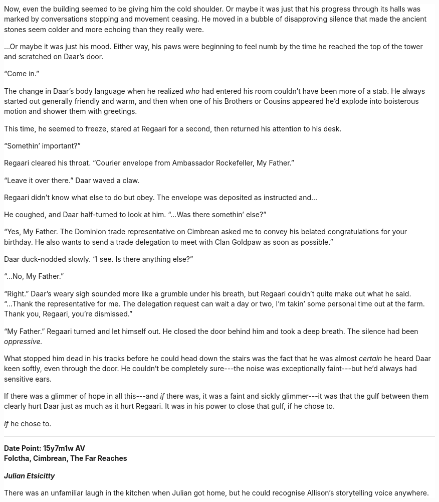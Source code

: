 Now, even the building seemed to be giving him the cold shoulder. Or maybe it was just that his progress through its halls was marked by conversations stopping and movement ceasing. He moved in a bubble of disapproving silence that made the ancient stones seem colder and more echoing than they really were.

...Or maybe it was just his mood. Either way, his paws were beginning to feel numb by the time he reached the top of the tower and scratched on Daar’s door.

“Come in.”

The change in Daar’s body language when he realized *who* had entered his room couldn’t have been more of a stab. He always started out generally friendly and warm, and then when one of his Brothers or Cousins appeared he’d explode into boisterous motion and shower them with greetings.

This time, he seemed to freeze, stared at Regaari for a second, then returned his attention to his desk.

“Somethin’ important?”

Regaari cleared his throat. “Courier envelope from Ambassador Rockefeller, My Father.”

“Leave it over there.” Daar waved a claw.

Regaari didn’t know what else to do but obey. The envelope was deposited as instructed and…

He coughed, and Daar half-turned to look at him. “...Was there somethin’ else?”

“Yes, My Father. The Dominion trade representative on Cimbrean asked me to convey his belated congratulations for your birthday. He also wants to send a trade delegation to meet with Clan Goldpaw as soon as possible.”

Daar duck-nodded slowly. “I see. Is there anything else?”

“...No, My Father.”

“Right.” Daar’s weary sigh sounded more like a grumble under his breath, but Regaari couldn’t quite make out what he said. “...Thank the representative for me. The delegation request can wait a day or two, I’m takin’ some personal time out at the farm. Thank you, Regaari, you’re dismissed.”

“My Father.” Regaari turned and let himself out. He closed the door behind him and took a deep breath. The silence had been *oppressive.*

What stopped him dead in his tracks before he could head down the stairs was the fact that he was almost *certain* he heard Daar keen softly, even through the door. He couldn’t be completely sure---the noise was exceptionally faint---but he’d always had sensitive ears.

If there was a glimmer of hope in all this---and *if* there was, it was a faint and sickly glimmer---it was that the gulf between them clearly hurt Daar just as much as it hurt Regaari. It was in his power to close that gulf, if he chose to.

*If* he chose to.
___

**Date Point: 15y7m1w AV**    
**Folctha, Cimbrean, The Far Reaches**

***Julian Etsicitty***

There was an unfamiliar laugh in the kitchen when Julian got home, but he could recognise Allison’s storytelling voice anywhere.
